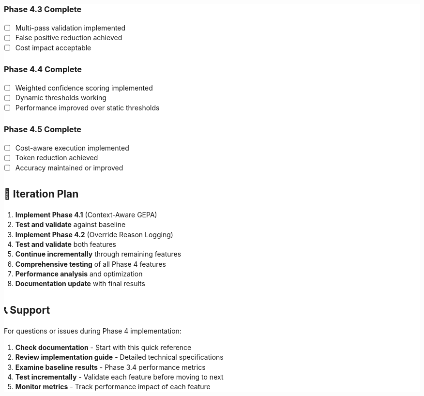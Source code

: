 ### Phase 4.3 Complete
- [ ] Multi-pass validation implemented
- [ ] False positive reduction achieved
- [ ] Cost impact acceptable

### Phase 4.4 Complete
- [ ] Weighted confidence scoring implemented
- [ ] Dynamic thresholds working
- [ ] Performance improved over static thresholds

### Phase 4.5 Complete
- [ ] Cost-aware execution implemented
- [ ] Token reduction achieved
- [ ] Accuracy maintained or improved

## 🔄 Iteration Plan

1. **Implement Phase 4.1** (Context-Aware GEPA)
2. **Test and validate** against baseline
3. **Implement Phase 4.2** (Override Reason Logging)
4. **Test and validate** both features
5. **Continue incrementally** through remaining features
6. **Comprehensive testing** of all Phase 4 features
7. **Performance analysis** and optimization
8. **Documentation update** with final results

## 📞 Support

For questions or issues during Phase 4 implementation:
1. **Check documentation** - Start with this quick reference
2. **Review implementation guide** - Detailed technical specifications
3. **Examine baseline results** - Phase 3.4 performance metrics
4. **Test incrementally** - Validate each feature before moving to next
5. **Monitor metrics** - Track performance impact of each feature
